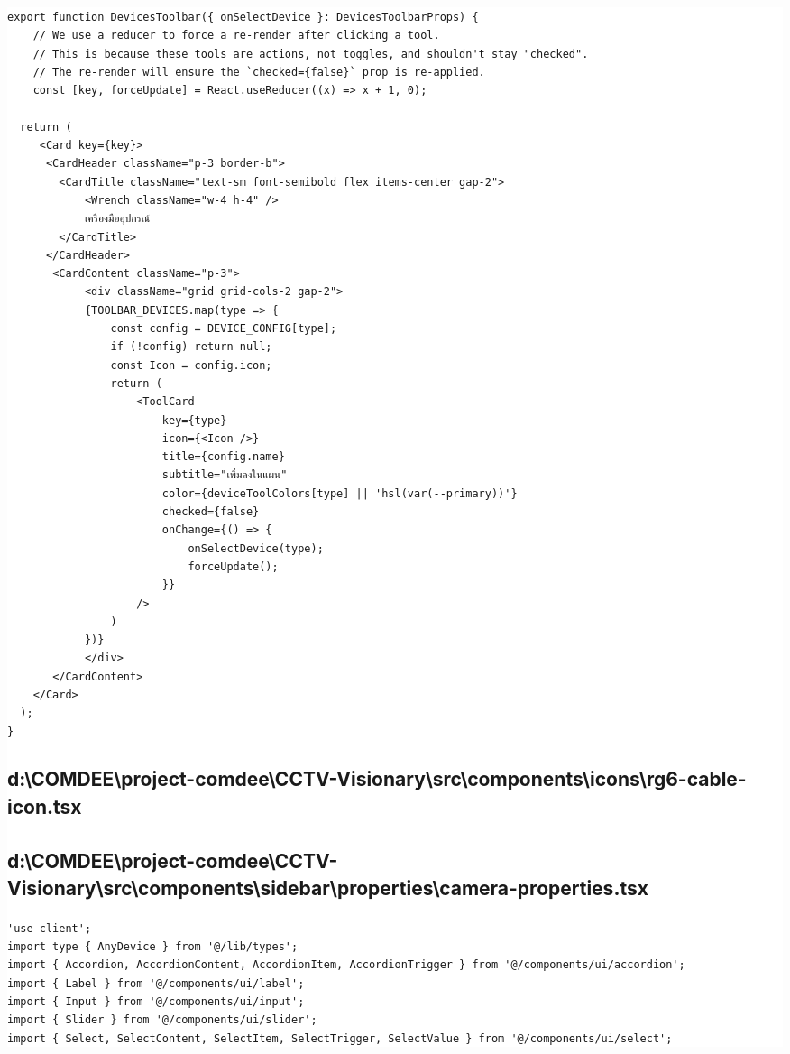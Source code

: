 ```
export function DevicesToolbar({ onSelectDevice }: DevicesToolbarProps) {
    // We use a reducer to force a re-render after clicking a tool.
    // This is because these tools are actions, not toggles, and shouldn't stay "checked".
    // The re-render will ensure the `checked={false}` prop is re-applied.
    const [key, forceUpdate] = React.useReducer((x) => x + 1, 0);

  return (
     <Card key={key}>
      <CardHeader className="p-3 border-b">
        <CardTitle className="text-sm font-semibold flex items-center gap-2">
            <Wrench className="w-4 h-4" />
            เครื่องมืออุปกรณ์
        </CardTitle>
      </CardHeader>
       <CardContent className="p-3">
            <div className="grid grid-cols-2 gap-2">
            {TOOLBAR_DEVICES.map(type => {
                const config = DEVICE_CONFIG[type];
                if (!config) return null;
                const Icon = config.icon;
                return (
                    <ToolCard
                        key={type}
                        icon={<Icon />}
                        title={config.name}
                        subtitle="เพิ่มลงในแผน"
                        color={deviceToolColors[type] || 'hsl(var(--primary))'}
                        checked={false}
                        onChange={() => {
                            onSelectDevice(type);
                            forceUpdate();
                        }}
                    />
                )
            })}
            </div>
       </CardContent>
    </Card>
  );
}

```

## d:\COMDEE\project-comdee\CCTV-Visionary\src\components\icons\rg6-cable-icon.tsx
```

```

## d:\COMDEE\project-comdee\CCTV-Visionary\src\components\sidebar\properties\camera-properties.tsx
```
'use client';
import type { AnyDevice } from '@/lib/types';
import { Accordion, AccordionContent, AccordionItem, AccordionTrigger } from '@/components/ui/accordion';
import { Label } from '@/components/ui/label';
import { Input } from '@/components/ui/input';
import { Slider } from '@/components/ui/slider';
import { Select, SelectContent, SelectItem, SelectTrigger, SelectValue } from '@/components/ui/select';

```